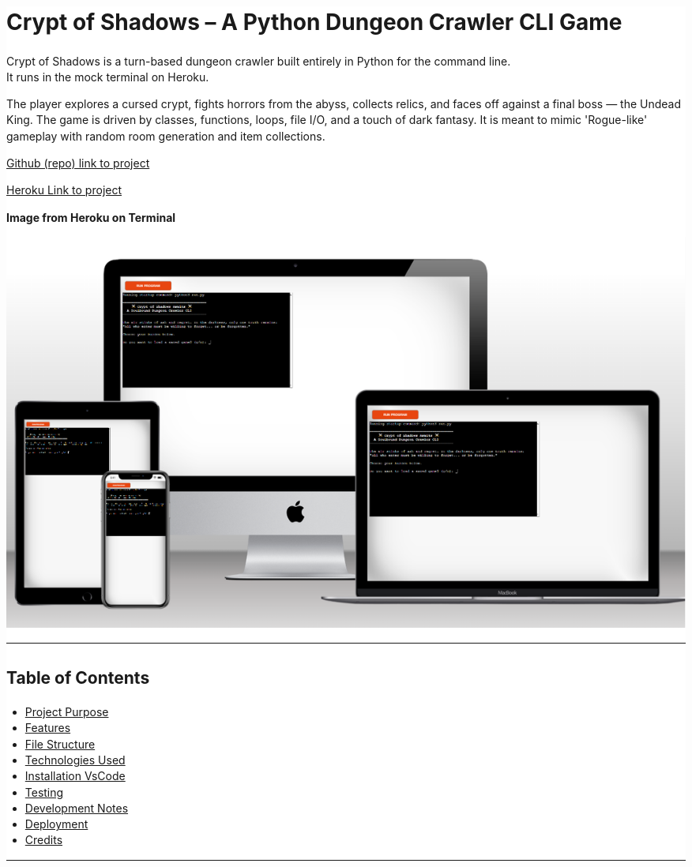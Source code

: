 # Crypt of Shadows – A Python Dungeon Crawler CLI Game

Crypt of Shadows is a turn-based dungeon crawler built entirely in Python for the command line.  
It runs in the mock terminal on Heroku.

The player explores a cursed crypt, fights horrors from the abyss, collects relics, and faces off against a final boss — the Undead King. The game is driven by classes, functions, loops, file I/O, and a touch of dark fantasy.
It is meant to mimic 'Rogue-like' gameplay with random room generation and item collections.

[Github (repo) link to project](https://github.com/TGOSS1984/dungeon_crawler)

[Heroku Link to project](https://crypt-of-shadows-python-game-fccd0cae9fda.herokuapp.com/)

**Image from Heroku on Terminal**

![Image of game screen](assets/screenshots/game_terminal_mockup.PNG)

---

## Table of Contents

- [Project Purpose](#project-purpose)
- [Features](#features)
- [File Structure](#file-structure)
- [Technologies Used](#technologies-used)
- [Installation VsCode](#installation-vscode)
- [Testing](#testing)
- [Development Notes](#development-notes)
- [Deployment](#deployment)
- [Credits](#credits)

---